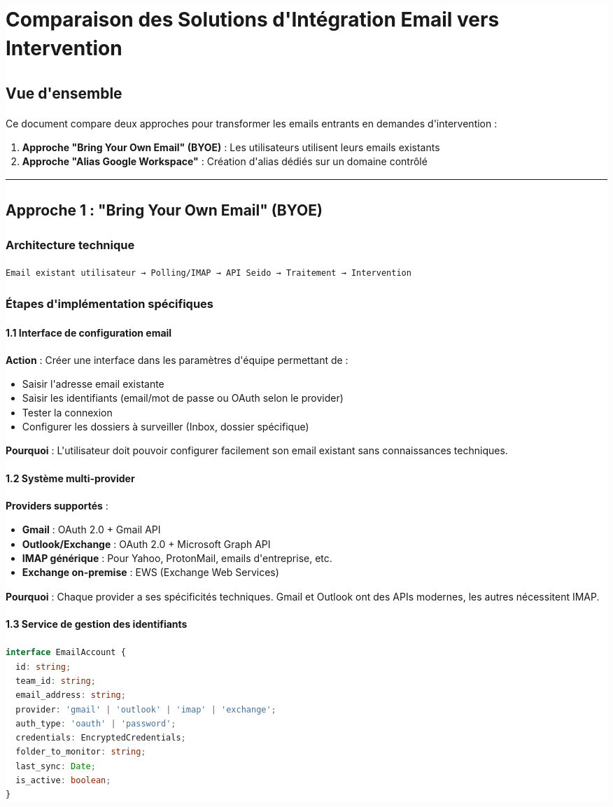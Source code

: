 # Comparaison des Solutions d'Intégration Email vers Intervention

## Vue d'ensemble

Ce document compare deux approches pour transformer les emails entrants en demandes d'intervention :

1. **Approche "Bring Your Own Email" (BYOE)** : Les utilisateurs utilisent leurs emails existants
2. **Approche "Alias Google Workspace"** : Création d'alias dédiés sur un domaine contrôlé

---

## Approche 1 : "Bring Your Own Email" (BYOE)

### Architecture technique

```
Email existant utilisateur → Polling/IMAP → API Seido → Traitement → Intervention
```

### Étapes d'implémentation spécifiques

#### 1.1 Interface de configuration email

**Action** : Créer une interface dans les paramètres d'équipe permettant de :
- Saisir l'adresse email existante
- Saisir les identifiants (email/mot de passe ou OAuth selon le provider)
- Tester la connexion
- Configurer les dossiers à surveiller (Inbox, dossier spécifique)

**Pourquoi** : L'utilisateur doit pouvoir configurer facilement son email existant sans connaissances techniques.

#### 1.2 Système multi-provider

**Providers supportés** :
- **Gmail** : OAuth 2.0 + Gmail API
- **Outlook/Exchange** : OAuth 2.0 + Microsoft Graph API  
- **IMAP générique** : Pour Yahoo, ProtonMail, emails d'entreprise, etc.
- **Exchange on-premise** : EWS (Exchange Web Services)

**Pourquoi** : Chaque provider a ses spécificités techniques. Gmail et Outlook ont des APIs modernes, les autres nécessitent IMAP.

#### 1.3 Service de gestion des identifiants

```typescript
interface EmailAccount {
  id: string;
  team_id: string;
  email_address: string;
  provider: 'gmail' | 'outlook' | 'imap' | 'exchange';
  auth_type: 'oauth' | 'password';
  credentials: EncryptedCredentials;
  folder_to_monitor: string;
  last_sync: Date;
  is_active: boolean;
}
```
